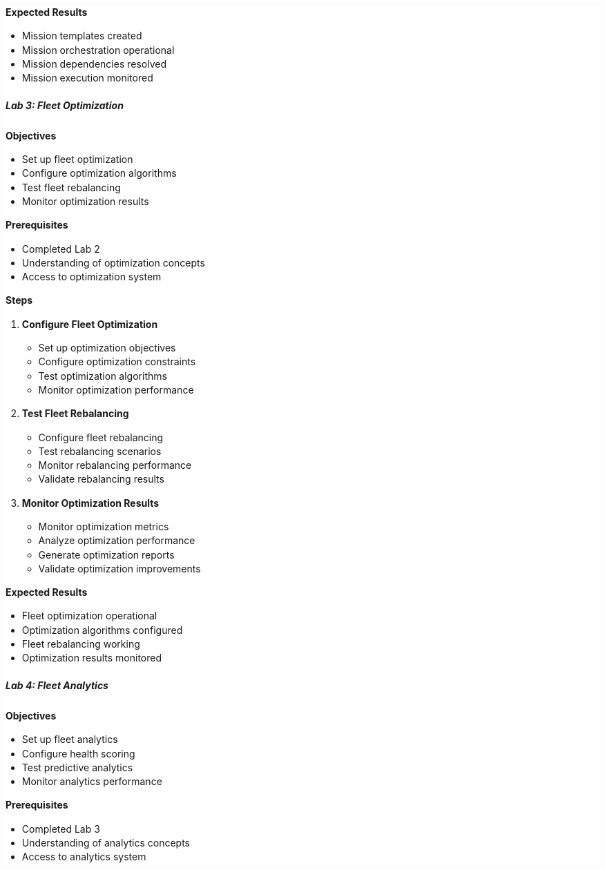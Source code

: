 **Expected Results**
- Mission templates created
- Mission orchestration operational
- Mission dependencies resolved
- Mission execution monitored

##### Lab 3: Fleet Optimization
**Objectives**
- Set up fleet optimization
- Configure optimization algorithms
- Test fleet rebalancing
- Monitor optimization results

**Prerequisites**
- Completed Lab 2
- Understanding of optimization concepts
- Access to optimization system

**Steps**
1. **Configure Fleet Optimization**
   - Set up optimization objectives
   - Configure optimization constraints
   - Test optimization algorithms
   - Monitor optimization performance

2. **Test Fleet Rebalancing**
   - Configure fleet rebalancing
   - Test rebalancing scenarios
   - Monitor rebalancing performance
   - Validate rebalancing results

3. **Monitor Optimization Results**
   - Monitor optimization metrics
   - Analyze optimization performance
   - Generate optimization reports
   - Validate optimization improvements

**Expected Results**
- Fleet optimization operational
- Optimization algorithms configured
- Fleet rebalancing working
- Optimization results monitored

##### Lab 4: Fleet Analytics
**Objectives**
- Set up fleet analytics
- Configure health scoring
- Test predictive analytics
- Monitor analytics performance

**Prerequisites**
- Completed Lab 3
- Understanding of analytics concepts
- Access to analytics system
